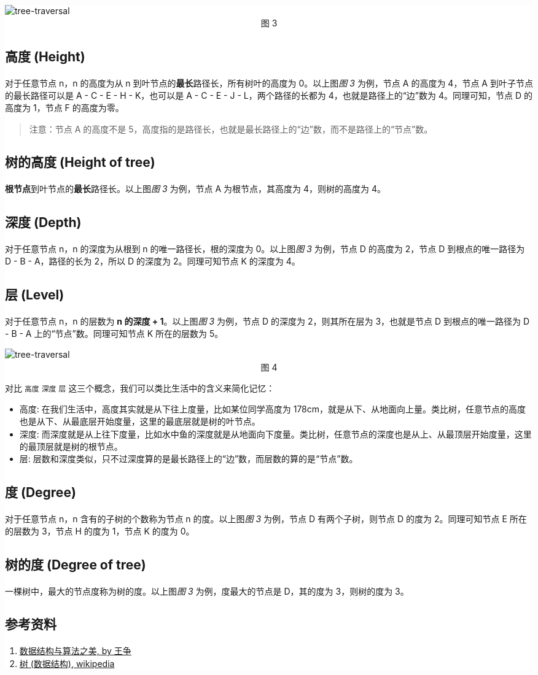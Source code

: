 <Img src='https://cosmos-x.oss-cn-hangzhou.aliyuncs.com/tree-node-relation.jpeg' alt='tree-traversal' width="650" style="margin: auto"/>
<center>图 3</center>

## 高度 (Height)

对于任意节点 n，n 的高度为从 n 到叶节点的**最长**路径长，所有树叶的高度为 0。以上图*图 3* 为例，节点 A 的高度为 4，节点 A 到叶子节点的最长路径可以是 A - C - E - H - K，也可以是 A - C - E - J - L，两个路径的长都为 4，也就是路径上的“边”数为 4。同理可知，节点 D 的高度为 1，节点 F 的高度为零。

> 注意：节点 A 的高度不是 5，高度指的是路径长，也就是最长路径上的“边”数，而不是路径上的“节点”数。

## 树的高度 (Height of tree)

**根节点**到叶节点的**最长**路径长。以上图*图 3* 为例，节点 A 为根节点，其高度为 4，则树的高度为 4。

## 深度 (Depth)

对于任意节点 n，n 的深度为从根到 n 的唯一路径长，根的深度为 0。以上图*图 3* 为例，节点 D 的高度为 2，节点 D 到根点的唯一路径为 D - B - A，路径的长为 2，所以 D 的深度为 2。同理可知节点 K 的深度为 4。

## 层 (Level)

对于任意节点 n，n 的层数为 **n 的深度 + 1**。以上图*图 3* 为例，节点 D 的深度为 2，则其所在层为 3，也就是节点 D 到根点的唯一路径为 D - B - A 上的“节点”数。同理可知节点 K 所在的层数为 5。

<Img src='https://cosmos-x.oss-cn-hangzhou.aliyuncs.com/tree-height-depth-level.jpeg' alt='tree-traversal' width="650"/>
<center>图 4</center>

对比 `高度` `深度` `层` 这三个概念，我们可以类比生活中的含义来简化记忆：

- 高度: 在我们生活中，高度其实就是从下往上度量，比如某位同学高度为 178cm，就是从下、从地面向上量。类比树，任意节点的高度也是从下、从最底层开始度量，这里的最底层就是树的叶节点。
- 深度: 而深度就是从上往下度量，比如水中鱼的深度就是从地面向下度量。类比树，任意节点的深度也是从上、从最顶层开始度量，这里的最顶层就是树的根节点。
- 层: 层数和深度类似，只不过深度算的是最长路径上的“边”数，而层数的算的是“节点”数。

## 度 (Degree)

对于任意节点 n，n 含有的子树的个数称为节点 n 的度。以上图*图 3* 为例，节点 D 有两个子树，则节点 D 的度为 2。同理可知节点 E 所在的层数为 3，节点 H 的度为 1，节点 K 的度为 0。

## 树的度 (Degree of tree)

一棵树中，最大的节点度称为树的度。以上图*图 3* 为例，度最大的节点是 D，其的度为 3，则树的度为 3。

## 参考资料

1. [数据结构与算法之美, by 王争](https://time.geekbang.org/column/intro/126)
2. [树 (数据结构), wikipedia](<https://zh.wikipedia.org/wiki/%E6%A0%91_(%E6%95%B0%E6%8D%AE%E7%BB%93%E6%9E%84)>)
